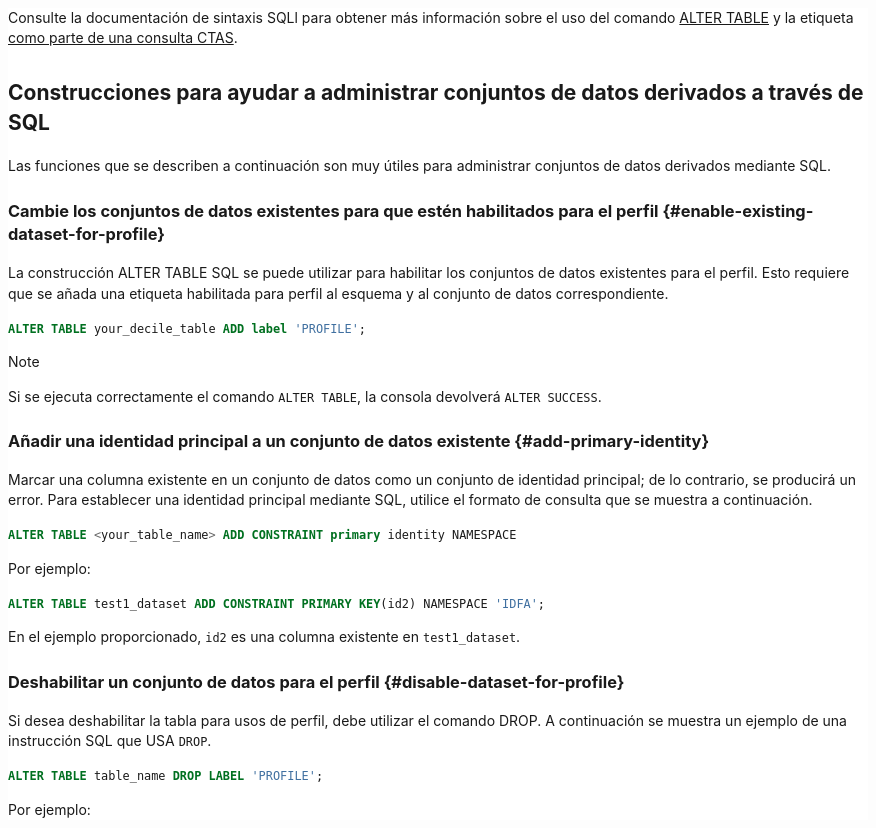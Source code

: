 Consulte la documentación de sintaxis SQLl para obtener más información sobre el uso del comando [ALTER TABLE](../../sql/syntax.md#alter-table) y la etiqueta [como parte de una consulta CTAS](../../sql/syntax.md#create-table-as-select).

## Construcciones para ayudar a administrar conjuntos de datos derivados a través de SQL

Las funciones que se describen a continuación son muy útiles para administrar conjuntos de datos derivados mediante SQL.

### Cambie los conjuntos de datos existentes para que estén habilitados para el perfil {#enable-existing-dataset-for-profile}

La construcción ALTER TABLE SQL se puede utilizar para habilitar los conjuntos de datos existentes para el perfil. Esto requiere que se añada una etiqueta habilitada para perfil al esquema y al conjunto de datos correspondiente.

```sql
ALTER TABLE your_decile_table ADD label 'PROFILE';
```

>[!NOTE]
>
>Si se ejecuta correctamente el comando `ALTER TABLE`, la consola devolverá `ALTER SUCCESS`.

### Añadir una identidad principal a un conjunto de datos existente {#add-primary-identity}

Marcar una columna existente en un conjunto de datos como un conjunto de identidad principal; de lo contrario, se producirá un error. Para establecer una identidad principal mediante SQL, utilice el formato de consulta que se muestra a continuación.

```sql
ALTER TABLE <your_table_name> ADD CONSTRAINT primary identity NAMESPACE
```

Por ejemplo:

```sql
ALTER TABLE test1_dataset ADD CONSTRAINT PRIMARY KEY(id2) NAMESPACE 'IDFA';
```

En el ejemplo proporcionado, `id2` es una columna existente en `test1_dataset`.

### Deshabilitar un conjunto de datos para el perfil {#disable-dataset-for-profile}

Si desea deshabilitar la tabla para usos de perfil, debe utilizar el comando DROP. A continuación se muestra un ejemplo de una instrucción SQL que USA `DROP`.

```sql
ALTER TABLE table_name DROP LABEL 'PROFILE';
```

Por ejemplo:
